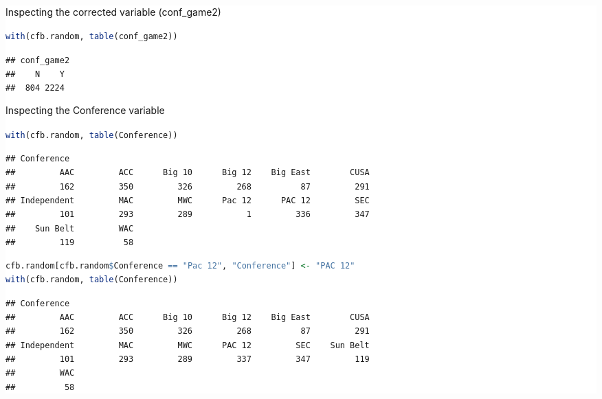 Inspecting the corrected variable (conf\_game2)

``` r
with(cfb.random, table(conf_game2))
```

    ## conf_game2
    ##    N    Y 
    ##  804 2224

Inspecting the Conference variable

``` r
with(cfb.random, table(Conference))
```

    ## Conference
    ##         AAC         ACC      Big 10      Big 12    Big East        CUSA 
    ##         162         350         326         268          87         291 
    ## Independent         MAC         MWC      Pac 12      PAC 12         SEC 
    ##         101         293         289           1         336         347 
    ##    Sun Belt         WAC 
    ##         119          58

``` r
cfb.random[cfb.random$Conference == "Pac 12", "Conference"] <- "PAC 12"
with(cfb.random, table(Conference))
```

    ## Conference
    ##         AAC         ACC      Big 10      Big 12    Big East        CUSA 
    ##         162         350         326         268          87         291 
    ## Independent         MAC         MWC      PAC 12         SEC    Sun Belt 
    ##         101         293         289         337         347         119 
    ##         WAC 
    ##          58
